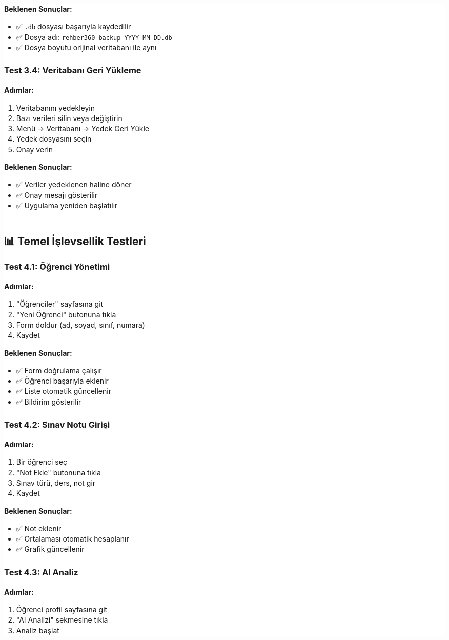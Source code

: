 **Beklenen Sonuçlar:**
- ✅ `.db` dosyası başarıyla kaydedilir
- ✅ Dosya adı: `rehber360-backup-YYYY-MM-DD.db`
- ✅ Dosya boyutu orijinal veritabanı ile aynı

### Test 3.4: Veritabanı Geri Yükleme
**Adımlar:**
1. Veritabanını yedekleyin
2. Bazı verileri silin veya değiştirin
3. Menü → Veritabanı → Yedek Geri Yükle
4. Yedek dosyasını seçin
5. Onay verin

**Beklenen Sonuçlar:**
- ✅ Veriler yedeklenen haline döner
- ✅ Onay mesajı gösterilir
- ✅ Uygulama yeniden başlatılır

---

## 📊 Temel İşlevsellik Testleri

### Test 4.1: Öğrenci Yönetimi
**Adımlar:**
1. "Öğrenciler" sayfasına git
2. "Yeni Öğrenci" butonuna tıkla
3. Form doldur (ad, soyad, sınıf, numara)
4. Kaydet

**Beklenen Sonuçlar:**
- ✅ Form doğrulama çalışır
- ✅ Öğrenci başarıyla eklenir
- ✅ Liste otomatik güncellenir
- ✅ Bildirim gösterilir

### Test 4.2: Sınav Notu Girişi
**Adımlar:**
1. Bir öğrenci seç
2. "Not Ekle" butonuna tıkla
3. Sınav türü, ders, not gir
4. Kaydet

**Beklenen Sonuçlar:**
- ✅ Not eklenir
- ✅ Ortalaması otomatik hesaplanır
- ✅ Grafik güncellenir

### Test 4.3: AI Analiz
**Adımlar:**
1. Öğrenci profil sayfasına git
2. "AI Analizi" sekmesine tıkla
3. Analiz başlat
